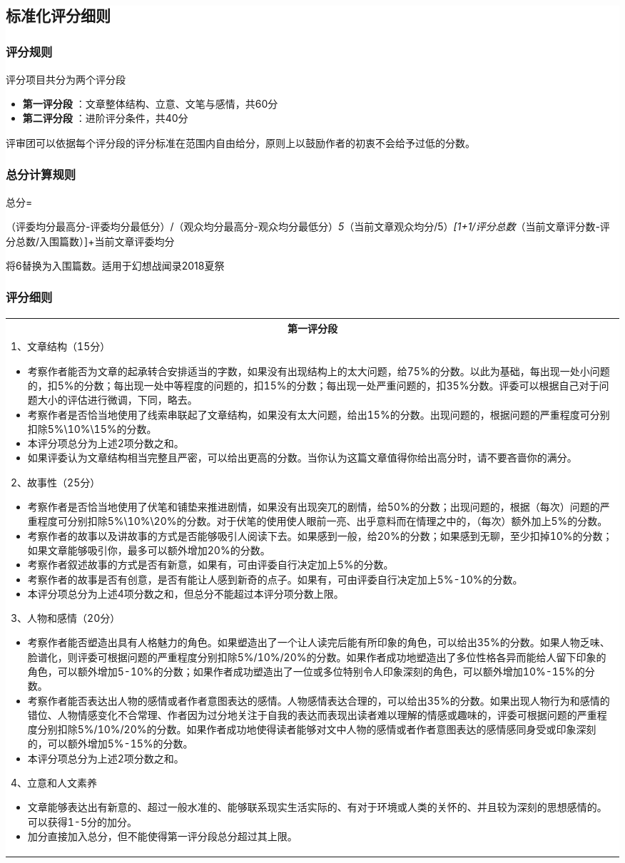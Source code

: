 

## 标准化评分细则

### 评分规则
  
评分项目共分为两个评分段
  

-  **第一评分段** ：文章整体结构、立意、文笔与感情，共60分
-  **第二评分段** ：进阶评分条件，共40分

  
评审团可以依据每个评分段的评分标准在范围内自由给分，原则上以鼓励作者的初衷不会给予过低的分数。
  


### 总分计算规则
  
总分=  

  
  
（评委均分最高分-评委均分最低分）/（观众均分最高分-观众均分最低分）*5*（当前文章观众均分/5）*[1+1/评分总数*（当前文章评分数-评分总数/入围篇数）]+当前文章评委均分  

  
  
将6替换为入围篇数。适用于幻想战闻录2018夏祭
  


### 评分细则

<table>

<tbody><tr>
<th><b>第一评分段</b>
</th></tr>
<tr>
<td>1、文章结构（15分）
<ul><li>考察作者能否为文章的起承转合安排适当的字数，如果没有出现结构上的太大问题，给75%的分数。以此为基础，每出现一处小问题的，扣5%的分数；每出现一处中等程度的问题的，扣15%的分数；每出现一处严重问题的，扣35%分数。评委可以根据自己对于问题大小的评估进行微调，下同，略去。</li>
<li>考察作者是否恰当地使用了线索串联起了文章结构，如果没有太大问题，给出15%的分数。出现问题的，根据问题的严重程度可分别扣除5%\10%\15%的分数。</li>
<li>本评分项总分为上述2项分数之和。</li>
<li>如果评委认为文章结构相当完整且严密，可以给出更高的分数。当你认为这篇文章值得你给出高分时，请不要吝啬你的满分。</li></ul>
<p>2、故事性（25分）
</p>
<ul><li>考察作者是否恰当地使用了伏笔和铺垫来推进剧情，如果没有出现突兀的剧情，给50%的分数；出现问题的，根据（每次）问题的严重程度可分别扣除5%\10%\20%的分数。对于伏笔的使用使人眼前一亮、出乎意料而在情理之中的，（每次）额外加上5%的分数。</li>
<li>考察作者的故事以及讲故事的方式是否能够吸引人阅读下去。如果感到一般，给20%的分数；如果感到无聊，至少扣掉10%的分数；如果文章能够吸引你，最多可以额外增加20%的分数。</li>
<li>考察作者叙述故事的方式是否有新意，如果有，可由评委自行决定加上5%的分数。</li>
<li>考察作者的故事是否有创意，是否有能让人感到新奇的点子。如果有，可由评委自行决定加上5%-10%的分数。</li>
<li>本评分项总分为上述4项分数之和，但总分不能超过本评分项分数上限。</li></ul>
<p>3、人物和感情（20分）
</p>
<ul><li>考察作者能否塑造出具有人格魅力的角色。如果塑造出了一个让人读完后能有所印象的角色，可以给出35%的分数。如果人物乏味、脸谱化，则评委可根据问题的严重程度分别扣除5%/10%/20%的分数。如果作者成功地塑造出了多位性格各异而能给人留下印象的角色，可以额外增加5-10%的分数；如果作者成功塑造出了一位或多位特别令人印象深刻的角色，可以额外增加10%-15%的分数。</li>
<li>考察作者能否表达出人物的感情或者作者意图表达的感情。人物感情表达合理的，可以给出35%的分数。如果出现人物行为和感情的错位、人物情感变化不合常理、作者因为过分地关注于自我的表达而表现出读者难以理解的情感或趣味的，评委可根据问题的严重程度分别扣除5%/10%/20%的分数。如果作者成功地使得读者能够对文中人物的感情或者作者意图表达的感情感同身受或印象深刻的，可以额外增加5%-15%的分数。</li>
<li>本评分项总分为上述2项分数之和。</li></ul>
<p>4、立意和人文素养
</p>
<ul><li>文章能够表达出有新意的、超过一般水准的、能够联系现实生活实际的、有对于环境或人类的关怀的、并且较为深刻的思想感情的。可以获得1-5分的加分。</li>
<li>加分直接加入总分，但不能使得第一评分段总分超过其上限。</li></ul>
</td></tr></tbody></table>
